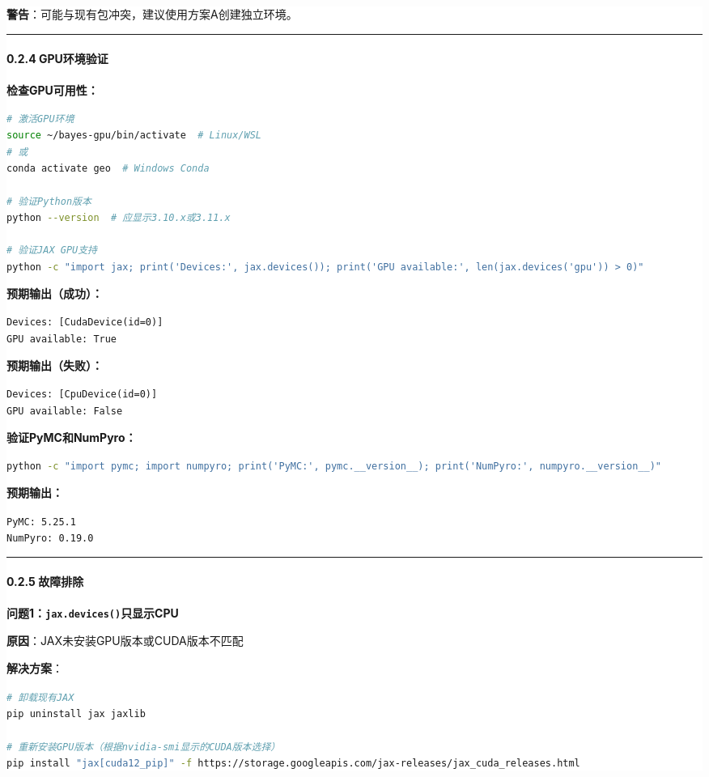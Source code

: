 **警告**：可能与现有包冲突，建议使用方案A创建独立环境。

---

#### 0.2.4 GPU环境验证

**检查GPU可用性：**

```bash
# 激活GPU环境
source ~/bayes-gpu/bin/activate  # Linux/WSL
# 或
conda activate geo  # Windows Conda

# 验证Python版本
python --version  # 应显示3.10.x或3.11.x

# 验证JAX GPU支持
python -c "import jax; print('Devices:', jax.devices()); print('GPU available:', len(jax.devices('gpu')) > 0)"
```

**预期输出（成功）：**
```
Devices: [CudaDevice(id=0)]
GPU available: True
```

**预期输出（失败）：**
```
Devices: [CpuDevice(id=0)]
GPU available: False
```

**验证PyMC和NumPyro：**
```bash
python -c "import pymc; import numpyro; print('PyMC:', pymc.__version__); print('NumPyro:', numpyro.__version__)"
```

**预期输出：**
```
PyMC: 5.25.1
NumPyro: 0.19.0
```

---

#### 0.2.5 故障排除

**问题1：`jax.devices()`只显示CPU**

**原因**：JAX未安装GPU版本或CUDA版本不匹配

**解决方案**：
```bash
# 卸载现有JAX
pip uninstall jax jaxlib

# 重新安装GPU版本（根据nvidia-smi显示的CUDA版本选择）
pip install "jax[cuda12_pip]" -f https://storage.googleapis.com/jax-releases/jax_cuda_releases.html
```
